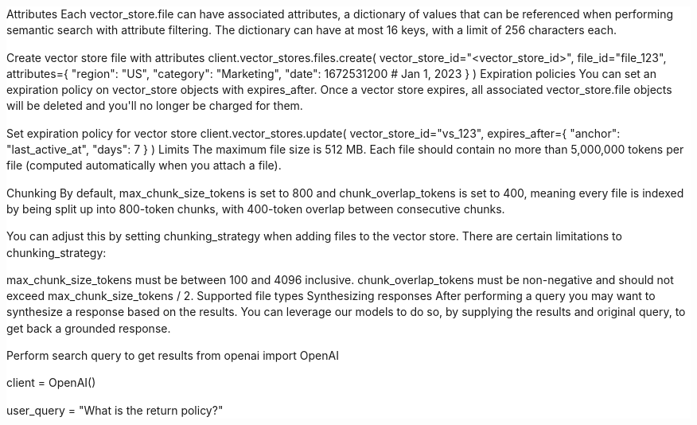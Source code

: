 Attributes
Each vector_store.file can have associated attributes, a dictionary of values that can be referenced when performing semantic search with attribute filtering. The dictionary can have at most 16 keys, with a limit of 256 characters each.

Create vector store file with attributes
client.vector_stores.files.create(
    vector_store_id="<vector_store_id>",
    file_id="file_123",
    attributes={
        "region": "US",
        "category": "Marketing",
        "date": 1672531200      # Jan 1, 2023
    }
)
Expiration policies
You can set an expiration policy on vector_store objects with expires_after. Once a vector store expires, all associated vector_store.file objects will be deleted and you'll no longer be charged for them.

Set expiration policy for vector store
client.vector_stores.update(
    vector_store_id="vs_123",
    expires_after={
        "anchor": "last_active_at",
        "days": 7
    }
)
Limits
The maximum file size is 512 MB. Each file should contain no more than 5,000,000 tokens per file (computed automatically when you attach a file).

Chunking
By default, max_chunk_size_tokens is set to 800 and chunk_overlap_tokens is set to 400, meaning every file is indexed by being split up into 800-token chunks, with 400-token overlap between consecutive chunks.

You can adjust this by setting 
chunking_strategy
 when adding files to the vector store. There are certain limitations to chunking_strategy:

max_chunk_size_tokens must be between 100 and 4096 inclusive.
chunk_overlap_tokens must be non-negative and should not exceed max_chunk_size_tokens / 2.
Supported file types
Synthesizing responses
After performing a query you may want to synthesize a response based on the results. You can leverage our models to do so, by supplying the results and original query, to get back a grounded response.

Perform search query to get results
from openai import OpenAI

client = OpenAI()

user_query = "What is the return policy?"
